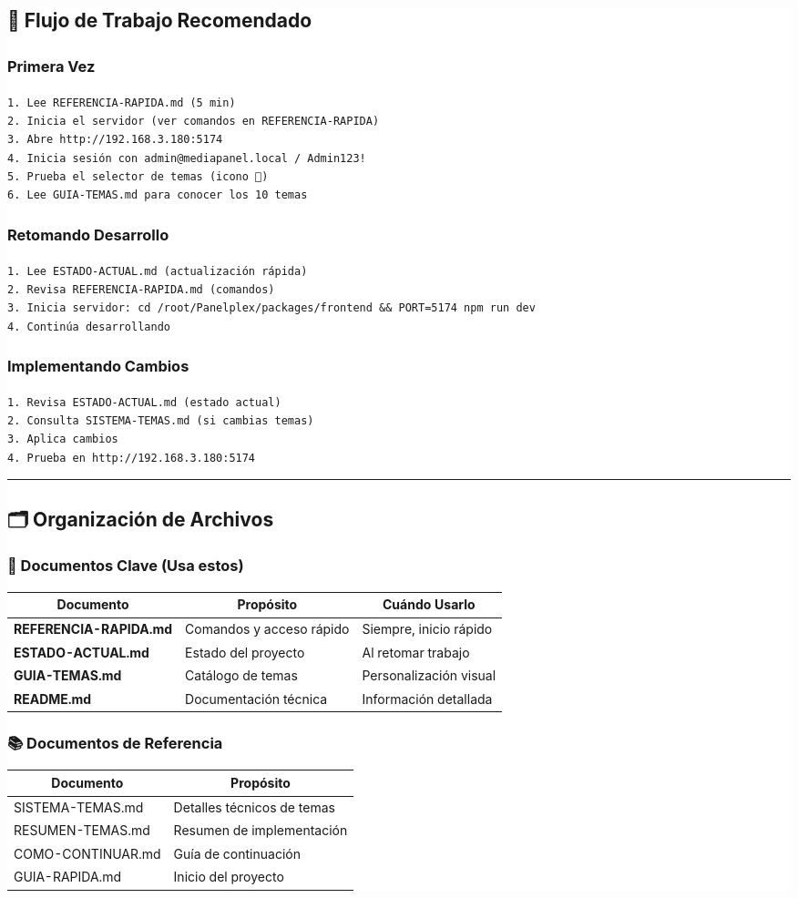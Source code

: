 
## 🎯 Flujo de Trabajo Recomendado

### Primera Vez
```
1. Lee REFERENCIA-RAPIDA.md (5 min)
2. Inicia el servidor (ver comandos en REFERENCIA-RAPIDA)
3. Abre http://192.168.3.180:5174
4. Inicia sesión con admin@mediapanel.local / Admin123!
5. Prueba el selector de temas (icono 🎨)
6. Lee GUIA-TEMAS.md para conocer los 10 temas
```

### Retomando Desarrollo
```
1. Lee ESTADO-ACTUAL.md (actualización rápida)
2. Revisa REFERENCIA-RAPIDA.md (comandos)
3. Inicia servidor: cd /root/Panelplex/packages/frontend && PORT=5174 npm run dev
4. Continúa desarrollando
```

### Implementando Cambios
```
1. Revisa ESTADO-ACTUAL.md (estado actual)
2. Consulta SISTEMA-TEMAS.md (si cambias temas)
3. Aplica cambios
4. Prueba en http://192.168.3.180:5174
```

---

## 🗂️ Organización de Archivos

### 📌 Documentos Clave (Usa estos)
| Documento | Propósito | Cuándo Usarlo |
|-----------|-----------|---------------|
| **REFERENCIA-RAPIDA.md** | Comandos y acceso rápido | Siempre, inicio rápido |
| **ESTADO-ACTUAL.md** | Estado del proyecto | Al retomar trabajo |
| **GUIA-TEMAS.md** | Catálogo de temas | Personalización visual |
| **README.md** | Documentación técnica | Información detallada |

### 📚 Documentos de Referencia
| Documento | Propósito |
|-----------|-----------|
| SISTEMA-TEMAS.md | Detalles técnicos de temas |
| RESUMEN-TEMAS.md | Resumen de implementación |
| COMO-CONTINUAR.md | Guía de continuación |
| GUIA-RAPIDA.md | Inicio del proyecto |
